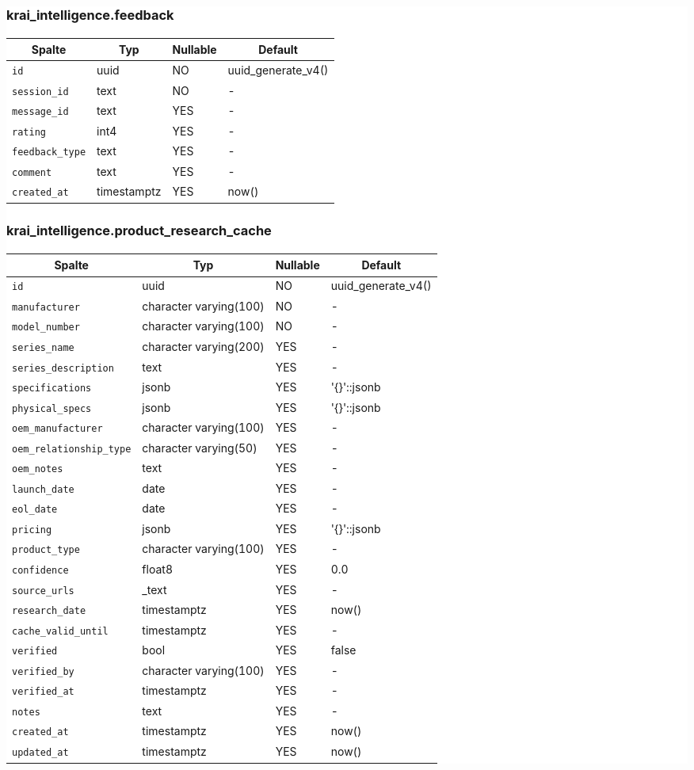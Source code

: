 ### krai_intelligence.feedback

| Spalte | Typ | Nullable | Default |
|--------|-----|----------|---------|
| `id` | uuid | NO | uuid_generate_v4() |
| `session_id` | text | NO | - |
| `message_id` | text | YES | - |
| `rating` | int4 | YES | - |
| `feedback_type` | text | YES | - |
| `comment` | text | YES | - |
| `created_at` | timestamptz | YES | now() |

### krai_intelligence.product_research_cache

| Spalte | Typ | Nullable | Default |
|--------|-----|----------|---------|
| `id` | uuid | NO | uuid_generate_v4() |
| `manufacturer` | character varying(100) | NO | - |
| `model_number` | character varying(100) | NO | - |
| `series_name` | character varying(200) | YES | - |
| `series_description` | text | YES | - |
| `specifications` | jsonb | YES | '{}'::jsonb |
| `physical_specs` | jsonb | YES | '{}'::jsonb |
| `oem_manufacturer` | character varying(100) | YES | - |
| `oem_relationship_type` | character varying(50) | YES | - |
| `oem_notes` | text | YES | - |
| `launch_date` | date | YES | - |
| `eol_date` | date | YES | - |
| `pricing` | jsonb | YES | '{}'::jsonb |
| `product_type` | character varying(100) | YES | - |
| `confidence` | float8 | YES | 0.0 |
| `source_urls` | _text | YES | - |
| `research_date` | timestamptz | YES | now() |
| `cache_valid_until` | timestamptz | YES | - |
| `verified` | bool | YES | false |
| `verified_by` | character varying(100) | YES | - |
| `verified_at` | timestamptz | YES | - |
| `notes` | text | YES | - |
| `created_at` | timestamptz | YES | now() |
| `updated_at` | timestamptz | YES | now() |
